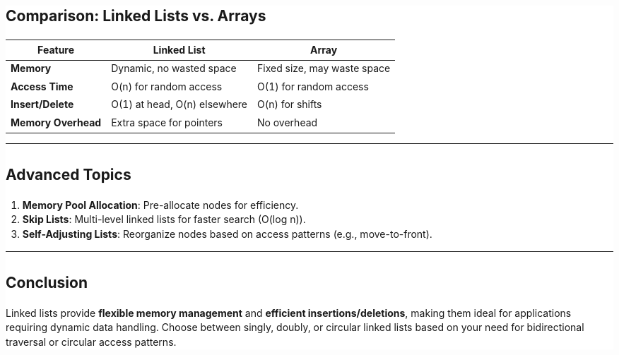 
## Comparison: Linked Lists vs. Arrays
| **Feature**          | **Linked List**                  | **Array**                     |
|----------------------|----------------------------------|-------------------------------|
| **Memory**           | Dynamic, no wasted space         | Fixed size, may waste space   |
| **Access Time**      | O(n) for random access           | O(1) for random access        |
| **Insert/Delete**    | O(1) at head, O(n) elsewhere     | O(n) for shifts               |
| **Memory Overhead**  | Extra space for pointers         | No overhead                   |

---

## Advanced Topics
1. **Memory Pool Allocation**: Pre-allocate nodes for efficiency.
2. **Skip Lists**: Multi-level linked lists for faster search (O(log n)).
3. **Self-Adjusting Lists**: Reorganize nodes based on access patterns (e.g., move-to-front).

---

## Conclusion
Linked lists provide **flexible memory management** and **efficient insertions/deletions**, making them ideal for applications requiring dynamic data handling. Choose between singly, doubly, or circular linked lists based on your need for bidirectional traversal or circular access patterns.
